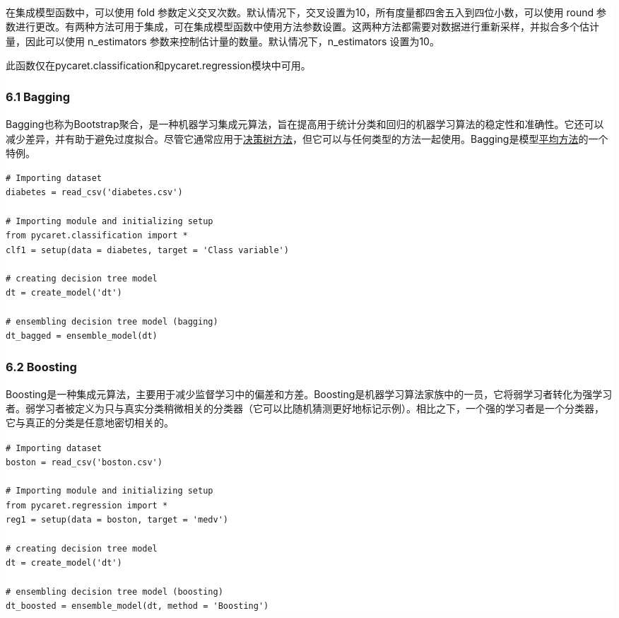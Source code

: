 在集成模型函数中，可以使用 fold 参数定义交叉次数。默认情况下，交叉设置为10，所有度量都四舍五入到四位小数，可以使用 round 参数进行更改。有两种方法可用于集成，可在集成模型函数中使用方法参数设置。这两种方法都需要对数据进行重新采样，并拟合多个估计量，因此可以使用 n\_estimators 参数来控制估计量的数量。默认情况下，n\_estimators 设置为10。

此函数仅在pycaret.classification和pycaret.regression模块中可用。

### **6.1 Bagging**

Bagging也称为Bootstrap聚合，是一种机器学习集成元算法，旨在提高用于统计分类和回归的机器学习算法的稳定性和准确性。它还可以减少差异，并有助于避免过度拟合。尽管它通常应用于[决策树方法](https://zhida.zhihu.com/search?content_id=195432884&content_type=Article&match_order=1&q=%E5%86%B3%E7%AD%96%E6%A0%91%E6%96%B9%E6%B3%95&zd_token=eyJhbGciOiJIUzI1NiIsInR5cCI6IkpXVCJ9.eyJpc3MiOiJ6aGlkYV9zZXJ2ZXIiLCJleHAiOjE3NTQ2MTAzMjgsInEiOiLlhrPnrZbmoJHmlrnms5UiLCJ6aGlkYV9zb3VyY2UiOiJlbnRpdHkiLCJjb250ZW50X2lkIjoxOTU0MzI4ODQsImNvbnRlbnRfdHlwZSI6IkFydGljbGUiLCJtYXRjaF9vcmRlciI6MSwiemRfdG9rZW4iOm51bGx9.cIL1Zg3aJLpyTd7mwd86nnx-FMkVgP7cYZ8l7klx8nM&zhida_source=entity)，但它可以与任何类型的方法一起使用。Bagging是模型[平均方法](https://zhida.zhihu.com/search?content_id=195432884&content_type=Article&match_order=1&q=%E5%B9%B3%E5%9D%87%E6%96%B9%E6%B3%95&zd_token=eyJhbGciOiJIUzI1NiIsInR5cCI6IkpXVCJ9.eyJpc3MiOiJ6aGlkYV9zZXJ2ZXIiLCJleHAiOjE3NTQ2MTAzMjgsInEiOiLlubPlnYfmlrnms5UiLCJ6aGlkYV9zb3VyY2UiOiJlbnRpdHkiLCJjb250ZW50X2lkIjoxOTU0MzI4ODQsImNvbnRlbnRfdHlwZSI6IkFydGljbGUiLCJtYXRjaF9vcmRlciI6MSwiemRfdG9rZW4iOm51bGx9.eko5wKJwlNbnbCex34DC0L5UkOS_Fe_Nn7yLI_9BegE&zhida_source=entity)的一个特例。

```text
# Importing dataset
diabetes = read_csv('diabetes.csv')

# Importing module and initializing setup
from pycaret.classification import *
clf1 = setup(data = diabetes, target = 'Class variable')

# creating decision tree model
dt = create_model('dt')

# ensembling decision tree model (bagging)
dt_bagged = ensemble_model(dt)
```

### **6.2 Boosting**

Boosting是一种集成元算法，主要用于减少监督学习中的偏差和方差。Boosting是机器学习算法家族中的一员，它将弱学习者转化为强学习者。弱学习者被定义为只与真实分类稍微相关的分类器（它可以比随机猜测更好地标记示例）。相比之下，一个强的学习者是一个分类器，它与真正的分类是任意地密切相关的。

```text
# Importing dataset
boston = read_csv('boston.csv')

# Importing module and initializing setup
from pycaret.regression import *
reg1 = setup(data = boston, target = 'medv')

# creating decision tree model
dt = create_model('dt')

# ensembling decision tree model (boosting)
dt_boosted = ensemble_model(dt, method = 'Boosting')
```
